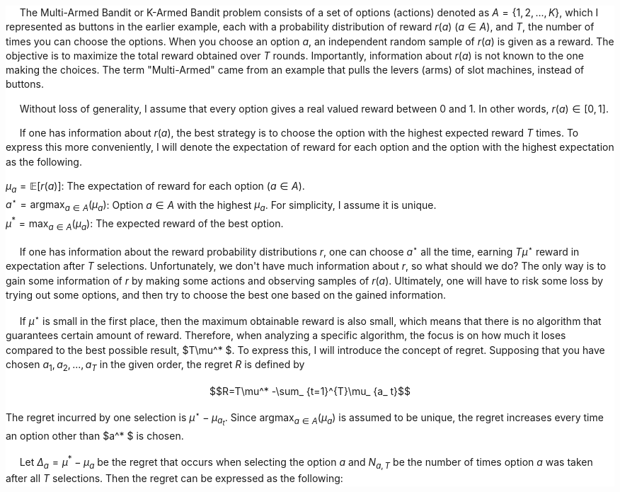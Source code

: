 &nbsp;&nbsp;&nbsp;&nbsp;
The Multi-Armed Bandit or K-Armed Bandit problem consists of a set of options (actions) denoted as $A=\lbrace 1, 2, ..., K\rbrace$, which I represented as buttons in the earlier example, each with a probability distribution of reward $r(a)$ $(a\in A)$, and $T$, the number of times you can choose the options.
When you choose an option $a$, an independent random sample of $r(a)$ is given as a reward.
The objective is to maximize the total reward obtained over $T$ rounds.
Importantly, information about $r(a)$ is not known to the one making the choices.
The term "Multi-Armed" came from an example that pulls the levers (arms) of slot machines, instead of buttons.

&nbsp;&nbsp;&nbsp;&nbsp;
Without loss of generality, I assume that every option gives a real valued reward between 0 and 1.
In other words, $r(a)\in[0, 1]$.

&nbsp;&nbsp;&nbsp;&nbsp;
If one has information about $r(a)$, the best strategy is to choose the option with the highest expected reward $T$ times.
To express this more conveniently, I will denote the expectation of reward for each option and the option with the highest expectation as the following.

$\mu_ a=\mathbb{E}[r(a)]$: The expectation of reward for each option $(a\in A)$.  
$a^\star =\text{argmax}_ {a\in A}(\mu_ a)$: Option $a\in A$ with the highest $\mu_ a$.
For simplicity, I assume it is unique.  
$\mu^* =\max_ {a\in A}(\mu_ a)$: The expected reward of the best option.

&nbsp;&nbsp;&nbsp;&nbsp;
If one has information about the reward probability distributions $r$, one can choose $a^\star$ all the time, earning $T\mu^\star$ reward in expectation after $T$ selections.
Unfortunately, we don't have much information about $r$, so what should we do?
The only way is to gain some information of $r$ by making some actions and observing samples of $r(a)$.
Ultimately, one will have to risk some loss by trying out some options, and then try to choose the best one based on the gained information.

&nbsp;&nbsp;&nbsp;&nbsp;
If $\mu^\star$ is small in the first place, then the maximum obtainable reward is also small, which means that there is no algorithm that guarantees certain amount of reward.
Therefore, when analyzing a specific algorithm, the focus is on how much it loses compared to the best possible result, $T\mu^* $.
To express this, I will introduce the concept of regret.
Supposing that you have chosen $a_ 1, a_ 2, ..., a_ T$ in the given order, the regret $R$ is defined by

$$R=T\mu^* -\sum_ {t=1}^{T}\mu_ {a_ t}$$

The regret incurred by one selection is $\mu^\star -\mu_ {a_ t}$.
Since $\text{argmax}_ {a\in A}(\mu_ a)$ is assumed to be unique, the regret increases every time an option other than $a^* $ is chosen.

&nbsp;&nbsp;&nbsp;&nbsp;
Let $\Delta_ a=\mu^* -\mu_ a$ be the regret that occurs when selecting the option $a$ and $N_ {a, T}$ be the number of times option $a$ was taken after all $T$ selections.
Then the regret can be expressed as the following:

